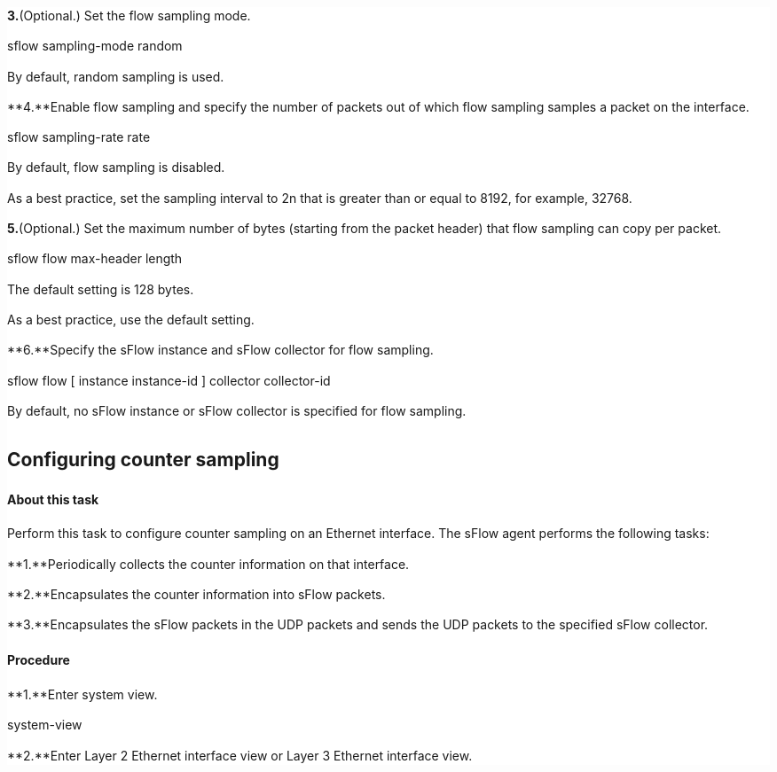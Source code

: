 **3\.**(Optional.) Set the flow sampling mode.

sflow sampling-mode random

By default, random sampling is used.

**4\.**Enable flow sampling and specify the number
of packets out of which flow sampling samples a packet on the interface.

sflow sampling-rate rate

By default, flow sampling is disabled.

As a best practice, set the sampling
interval to 2n that is greater than or equal to
8192, for example, 32768\.

**5\.**(Optional.) Set the maximum number of bytes
(starting from the packet header) that flow sampling can copy per packet.

sflow flow max-header length

The default setting is 128 bytes.

As a best practice, use the default
setting.

**6\.**Specify the sFlow instance and sFlow
collector for flow sampling.

sflow flow \[ instance instance-id ] collector collector-id

By default, no sFlow instance or sFlow
collector is specified for flow sampling.

## Configuring counter sampling

#### About this task

Perform this task to configure counter
sampling on an Ethernet interface. The sFlow agent performs the following tasks:

**1\.**Periodically collects the counter
information on that interface.

**2\.**Encapsulates the counter information into
sFlow packets.

**3\.**Encapsulates the sFlow packets in the UDP
packets and sends the UDP packets to the specified sFlow collector.

#### Procedure

**1\.**Enter system view.

system-view

**2\.**Enter Layer 2 Ethernet interface view or
Layer 3 Ethernet interface view.
